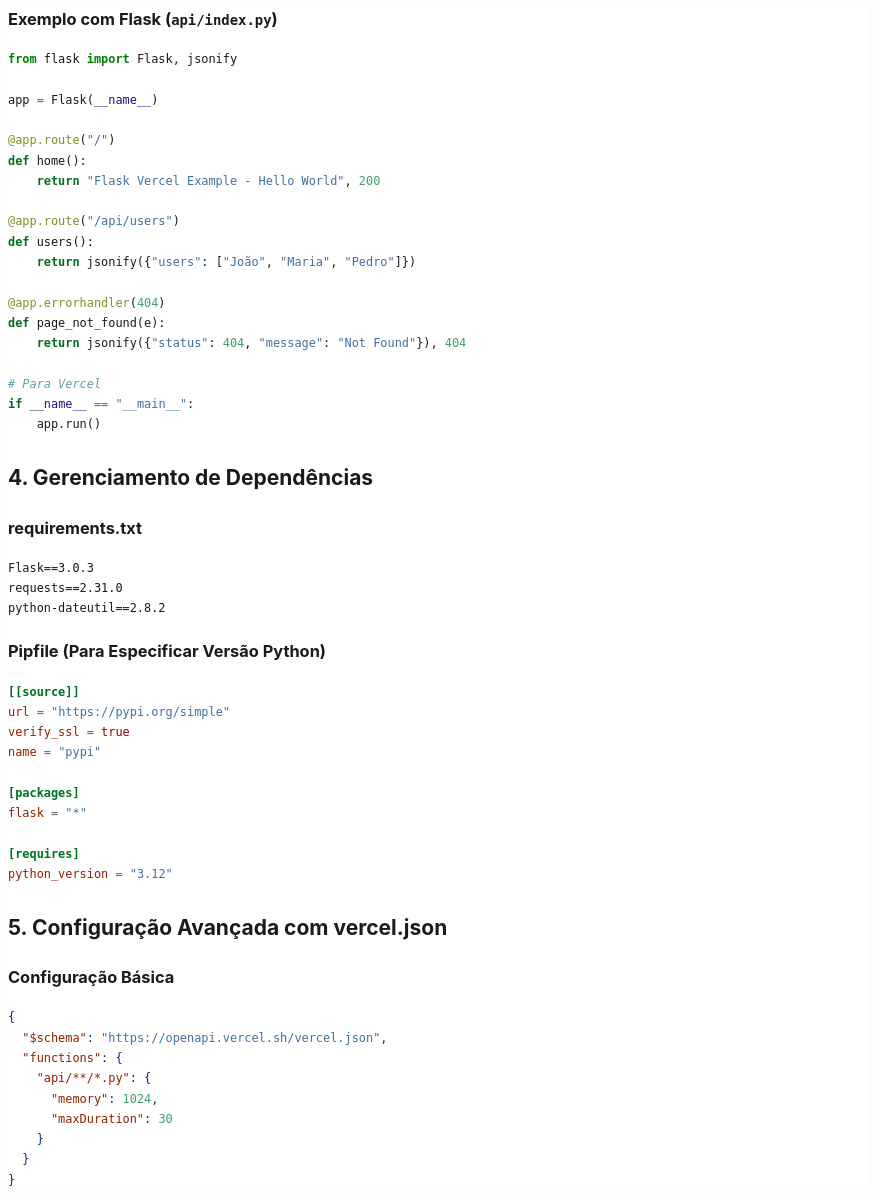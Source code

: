 ### Exemplo com Flask (`api/index.py`)
```python
from flask import Flask, jsonify

app = Flask(__name__)

@app.route("/")
def home():
    return "Flask Vercel Example - Hello World", 200

@app.route("/api/users")
def users():
    return jsonify({"users": ["João", "Maria", "Pedro"]})

@app.errorhandler(404)
def page_not_found(e):
    return jsonify({"status": 404, "message": "Not Found"}), 404

# Para Vercel
if __name__ == "__main__":
    app.run()
```

## 4. Gerenciamento de Dependências

### requirements.txt
```txt
Flask==3.0.3
requests==2.31.0
python-dateutil==2.8.2
```

### Pipfile (Para Especificar Versão Python)
```toml
[[source]]
url = "https://pypi.org/simple"
verify_ssl = true
name = "pypi"

[packages]
flask = "*"

[requires]
python_version = "3.12"
```

## 5. Configuração Avançada com vercel.json

### Configuração Básica
```json
{
  "$schema": "https://openapi.vercel.sh/vercel.json",
  "functions": {
    "api/**/*.py": {
      "memory": 1024,
      "maxDuration": 30
    }
  }
}
```
